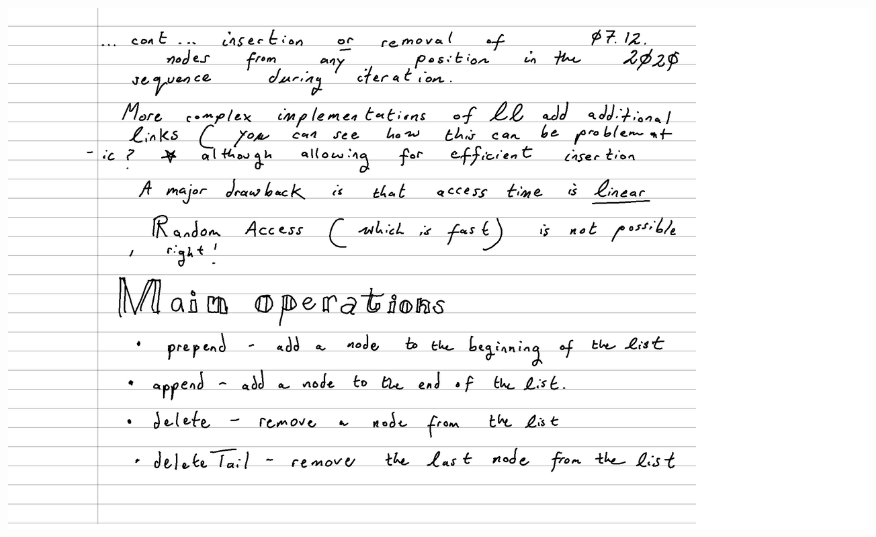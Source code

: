   <img src="https://github.com/stan-alam/JavaScript/blob/develop/js-algoDev/02/images/js-algoDev02%20-%202.png" width="80%" height="80%">
</a>

<a>